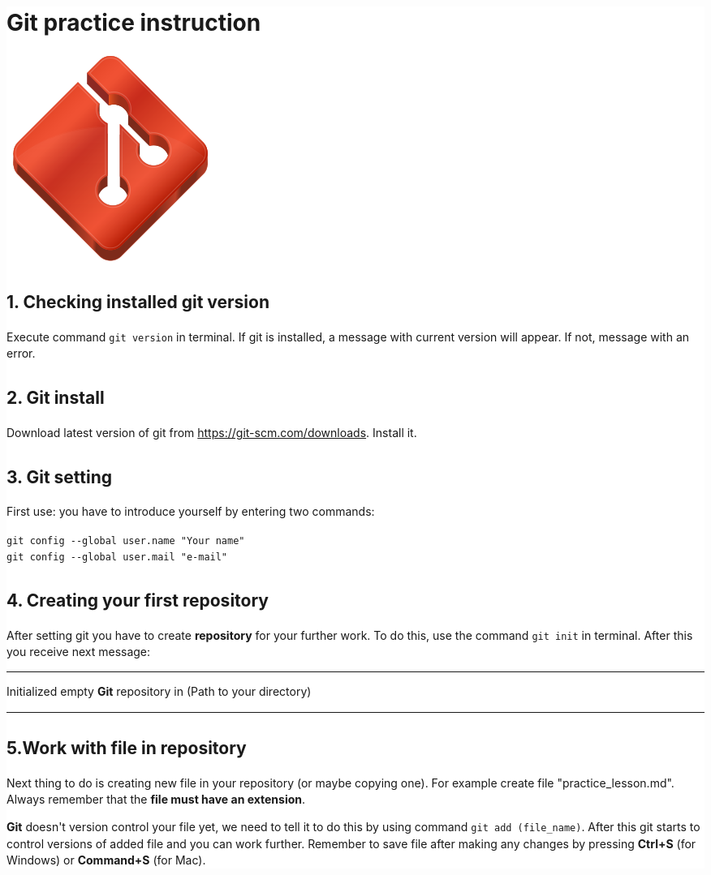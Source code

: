 # Git practice instruction 
![gitlogo](Gitlogo.png)

## 1. Checking  installed git version

Execute command `git version` in terminal.
If git is installed, a message with current version will appear. If not, message with an error.

## 2. Git install
Download latest version of git from https://git-scm.com/downloads. Install it.

## 3. Git setting
First use: you have to introduce yourself by entering two commands:
```
git config --global user.name "Your name"
git config --global user.mail "e-mail"
```

## 4. Creating your first repository

After setting git you have to create __repository__ for your further work. To do this, use the command `git init` in terminal.
After this you receive next message:

---
Initialized empty **Git** repository in (Path to your  directory)

---

## 5.Work with file in repository
 
Next thing to do is creating new file in your repository (or maybe copying one). For example create file "practice_lesson.md". Always remember that the **file must have an extension**. 

**Git** doesn't version control your file yet, we need to tell it to do this by using command `git add (file_name)`. After this git starts to control versions of added file and you can work further. Remember to save file after making any changes by pressing __Ctrl+S__ (for Windows) or **Command+S** (for  Mac).
